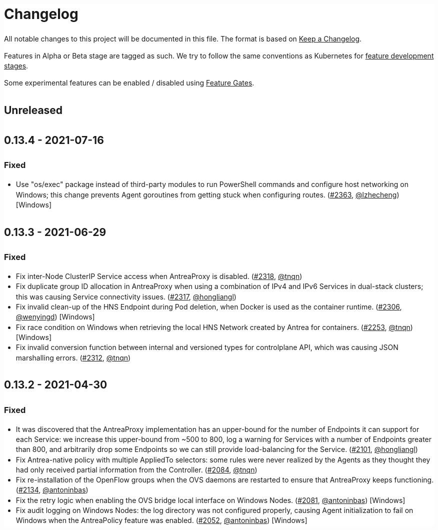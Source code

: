 # Changelog

All notable changes to this project will be documented in this file.  The format is based on [Keep a
Changelog](https://keepachangelog.com/en/1.0.0/).

Features in Alpha or Beta stage are tagged as such. We try to follow the same conventions as
Kubernetes for [feature development
stages](https://github.com/kubernetes/community/blob/master/contributors/devel/sig-architecture/api_changes.md#alpha-beta-and-stable-versions).

Some experimental features can be enabled / disabled using [Feature Gates](docs/feature-gates.md).

## Unreleased

## 0.13.4 - 2021-07-16

### Fixed

- Use "os/exec" package instead of third-party modules to run PowerShell commands and configure host networking on Windows; this change prevents Agent goroutines from getting stuck when configuring routes. ([#2363](https://github.com/antrea-io/antrea/pull/2363), [@lzhecheng]) [Windows]

## 0.13.3 - 2021-06-29

### Fixed

- Fix inter-Node ClusterIP Service access when AntreaProxy is disabled. ([#2318](https://github.com/antrea-io/antrea/pull/2318), [@tnqn])
- Fix duplicate group ID allocation in AntreaProxy when using a combination of IPv4 and IPv6 Services in dual-stack clusters; this was causing Service connectivity issues. ([#2317](https://github.com/antrea-io/antrea/pull/2317), [@hongliangl])
- Fix invalid clean-up of the HNS Endpoint during Pod deletion, when Docker is used as the container runtime. ([#2306](https://github.com/antrea-io/antrea/pull/2306), [@wenyingd]) [Windows]
- Fix race condition on Windows when retrieving the local HNS Network created by Antrea for containers. ([#2253](https://github.com/antrea-io/antrea/pull/2253), [@tnqn]) [Windows]
- Fix invalid conversion function between internal and versioned types for controlplane API, which was causing JSON marshalling errors. ([#2312](https://github.com/antrea-io/antrea/pull/2312), [@tnqn])

## 0.13.2 - 2021-04-30

### Fixed

- It was discovered that the AntreaProxy implementation has an upper-bound for the number of Endpoints it can support for each Service: we increase this upper-bound from ~500 to 800, log a warning for Services with a number of Endpoints greater than 800, and arbitrarily drop some Endpoints so we can still provide load-balancing for the Service. ([#2101](https://github.com/vmware-tanzu/antrea/pull/2101), [@hongliangl])
- Fix Antrea-native policy with multiple AppliedTo selectors: some rules were never realized by the Agents as they thought they had only received partial information from the Controller. ([#2084](https://github.com/vmware-tanzu/antrea/pull/2084), [@tnqn])
- Fix re-installation of the OpenFlow groups when the OVS daemons are restarted to ensure that AntreaProxy keeps functioning. ([#2134](https://github.com/vmware-tanzu/antrea/pull/2134), [@antoninbas])
- Fix the retry logic when enabling the OVS bridge local interface on Windows Nodes. ([#2081](https://github.com/vmware-tanzu/antrea/pull/2081), [@antoninbas]) [Windows]
- Fix audit logging on Windows Nodes: the log directory was not configured properly, causing Agent initialization to fail on Windows when the AntreaPolicy feature was enabled. ([#2052](https://github.com/vmware-tanzu/antrea/pull/2052), [@antoninbas]) [Windows]

[CRDs]: https://kubernetes.io/docs/concepts/extend-kubernetes/api-extension/custom-resources/
[CNI spec]: https://github.com/containernetworking/cni/blob/spec-v0.4.0/SPEC.md
[default policies]: https://kubernetes.io/docs/concepts/services-networking/network-policies/#default-policies
[Kubernetes Network Policies]: https://kubernetes.io/docs/concepts/services-networking/network-policies/
[libOpenflow]: https://github.com/contiv/libOpenflow
[Octant]: https://github.com/vmware-tanzu/octant
[EKS]: https://aws.amazon.com/eks/
[GKE]: https://cloud.google.com/kubernetes-engine
[Antrea Windows documentation]: https://github.com/vmware-tanzu/antrea/blob/main/docs/windows.md
[OVS pipeline documentation]: https://github.com/vmware-tanzu/antrea/blob/main/docs/design/ovs-pipeline.md
[OVS hardware offload]: https://github.com/vmware-tanzu/antrea/blob/main/docs/ovs-offload.md
[AKS]: https://azure.microsoft.com/en-us/services/kubernetes-service/
[Flow Exporter]: https://github.com/vmware-tanzu/antrea/blob/main/docs/network-flow-visibility.md
[Elastic Stack]: https://www.elastic.co/elastic-stack
[strongSwan]: https://www.strongswan.org/
[Antrea Policy CRDs documentation]: https://github.com/vmware-tanzu/antrea/blob/main/docs/antrea-network-policy.md
[Default cluster roles]: https://kubernetes.io/docs/reference/access-authn-authz/rbac/#user-facing-roles
[Aggregated ClusterRoles]: https://kubernetes.io/docs/reference/access-authn-authz/rbac/#aggregated-clusterroles
[Admission webhooks]: https://kubernetes.io/docs/reference/access-authn-authz/extensible-admission-controllers/
[Traffic Shaping]: https://kubernetes.io/docs/concepts/extend-kubernetes/compute-storage-net/network-plugins/#support-traffic-shaping
[bandwidth plugin]: https://github.com/containernetworking/plugins/tree/master/plugins/meta/bandwidth
[IPFIX mediator]: https://tools.ietf.org/html/rfc6183
[go-ipfix]: https://github.com/vmware/go-ipfix
[NodePortLocal]: https://github.com/vmware-tanzu/antrea/blob/main/docs/feature-gates.md#nodeportlocal
[ClusterGroup CRD]: https://github.com/vmware-tanzu/antrea/blob/main/docs/antrea-network-policy.md#clustergroup
[Kube-router]: https://www.kube-router.io/
[EndpointSlice]: https://kubernetes.io/docs/concepts/services-networking/endpoint-slices/
[0.9.1]: #091---2020-08-21
[0.9.2]: #092---2020-08-27
[0.9.3]: #093---2020-09-03
[0.10.1]: #0101---2020-09-30
[0.10.2]: #0102---2020-11-11
[0.11.1]: #0111---2020-11-20
[0.12.1]: #0121---2021-02-10
[@AbdYsn]: https://github.com/AbdYsn
[@abhiraut]: https://github.com/abhiraut
[@alex-vmw]: https://github.com/alex-vmw
[@andrewsykim]: https://github.com/andrewsykim
[@anfernee]: https://github.com/anfernee
[@antoninbas]: https://github.com/antoninbas
[@ceclinux]: https://github.com/ceclinux
[@chauhanshubham]: https://github.com/chauhanshubham
[@dantingl]: https://github.com/dantingl
[@dreamtalen]: https://github.com/dreamtalen
[@dumlutimuralp]: https://github.com/dumlutimuralp
[@Dyanngg]: https://github.com/Dyanngg
[@gran-vmv]: https://github.com/gran-vmv
[@GraysonWu]: https://github.com/GraysonWu
[@guesslin]: https://github.com/guesslin
[@hemantavi]: https://github.com/hemantavi
[@hongliangl]: https://github.com/hongliangl
[@jakesokol1]: https://github.com/jakesokol1
[@jayunit100]: https://github.com/jayunit100
[@jianjuns]: https://github.com/jianjuns
[@ksamoray]: https://github.com/ksamoray
[@liu4480]: https://github.com/liu4480
[@lzhecheng]: https://github.com/lzhecheng
[@mattfenwick]: https://github.com/mattfenwick
[@MatthewHinton56]: https://github.com/MatthewHinton56
[@mengdie-song]: https://github.com/mengdie-song
[@Mmduh-483]: https://github.com/Mmduh-483
[@monotosh-avi]: https://github.com/monotosh-avi
[@moshe010]: https://github.com/moshe010
[@qiyueyao]: https://github.com/qiyueyao
[@reachjainrahul]: https://github.com/reachjainrahul
[@ruicao93]: https://github.com/ruicao93
[@siddhant94]: https://github.com/siddhant94
[@srikartati]: https://github.com/srikartati
[@suwang48404]: https://github.com/suwang48404
[@tnqn]: https://github.com/tnqn
[@weiqiangt]: https://github.com/weiqiangt
[@wenyingd]: https://github.com/wenyingd
[@yktsubo]: https://github.com/yktsubo
[@ZhangYW18]: https://github.com/ZhangYW18
[@zyiou]: https://github.com/zyiou